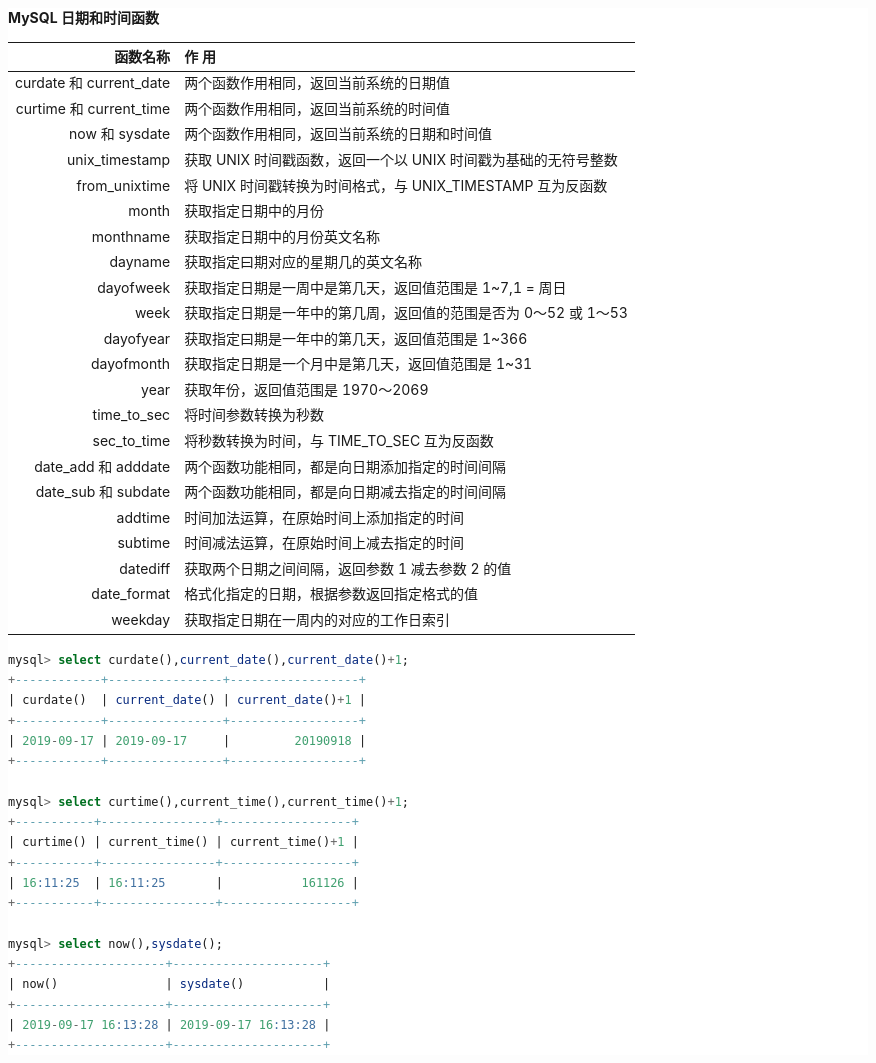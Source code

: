 **MySQL 日期和时间函数**  

| 函数名称 | 作 用 |   
| ---: | :--- |  
| curdate 和 current_date | 两个函数作用相同，返回当前系统的日期值 |   
| curtime 和 current_time | 两个函数作用相同，返回当前系统的时间值 |   
| now 和 sysdate | 两个函数作用相同，返回当前系统的日期和时间值 |   
| unix_timestamp | 获取 UNIX 时间戳函数，返回一个以 UNIX 时间戳为基础的无符号整数 |   
| from_unixtime | 将 UNIX 时间戳转换为时间格式，与 UNIX_TIMESTAMP 互为反函数 |   
| month | 获取指定日期中的月份 |   
| monthname | 获取指定日期中的月份英文名称 |   
| dayname | 获取指定曰期对应的星期几的英文名称 |   
| dayofweek | 获取指定日期是一周中是第几天，返回值范围是 1~7,1 = 周日 |   
| week | 获取指定日期是一年中的第几周，返回值的范围是否为 0〜52 或 1〜53 |   
| dayofyear | 获取指定曰期是一年中的第几天，返回值范围是 1~366 |   
| dayofmonth | 获取指定日期是一个月中是第几天，返回值范围是 1~31 |   
| year | 获取年份，返回值范围是 1970〜2069 |   
| time_to_sec | 将时间参数转换为秒数 |   
| sec_to_time | 将秒数转换为时间，与 TIME_TO_SEC 互为反函数 |   
| date_add 和 adddate | 两个函数功能相同，都是向日期添加指定的时间间隔 |   
| date_sub 和 subdate | 两个函数功能相同，都是向日期减去指定的时间间隔 |   
| addtime | 时间加法运算，在原始时间上添加指定的时间 |   
| subtime | 时间减法运算，在原始时间上减去指定的时间 |   
| datediff | 获取两个日期之间间隔，返回参数 1 减去参数 2 的值 |   
| date_format | 格式化指定的日期，根据参数返回指定格式的值 |   
| weekday | 获取指定日期在一周内的对应的工作日索引 |   

```sql
mysql> select curdate(),current_date(),current_date()+1;
+------------+----------------+------------------+
| curdate()  | current_date() | current_date()+1 |
+------------+----------------+------------------+
| 2019-09-17 | 2019-09-17     |         20190918 |
+------------+----------------+------------------+

mysql> select curtime(),current_time(),current_time()+1;
+-----------+----------------+------------------+
| curtime() | current_time() | current_time()+1 |
+-----------+----------------+------------------+
| 16:11:25  | 16:11:25       |           161126 |
+-----------+----------------+------------------+

mysql> select now(),sysdate();
+---------------------+---------------------+
| now()               | sysdate()           |
+---------------------+---------------------+
| 2019-09-17 16:13:28 | 2019-09-17 16:13:28 |
+---------------------+---------------------+

```
